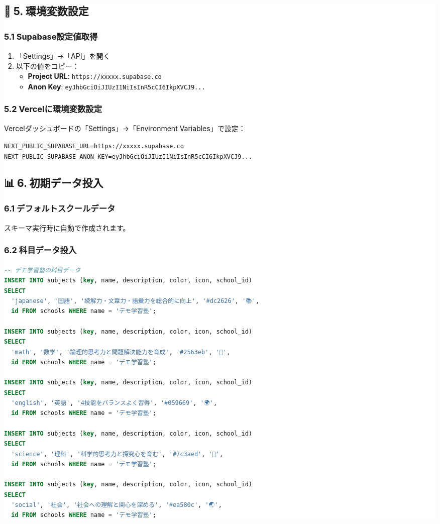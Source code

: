 ## 🔑 **5. 環境変数設定**

### 5.1 Supabase設定値取得
1. 「Settings」→「API」を開く
2. 以下の値をコピー：
   - **Project URL**: `https://xxxxx.supabase.co`
   - **Anon Key**: `eyJhbGciOiJIUzI1NiIsInR5cCI6IkpXVCJ9...`

### 5.2 Vercelに環境変数設定
Vercelダッシュボードの「Settings」→「Environment Variables」で設定：

```env
NEXT_PUBLIC_SUPABASE_URL=https://xxxxx.supabase.co
NEXT_PUBLIC_SUPABASE_ANON_KEY=eyJhbGciOiJIUzI1NiIsInR5cCI6IkpXVCJ9...
```

## 📊 **6. 初期データ投入**

### 6.1 デフォルトスクールデータ
スキーマ実行時に自動で作成されます。

### 6.2 科目データ投入
```sql
-- デモ学習塾の科目データ
INSERT INTO subjects (key, name, description, color, icon, school_id) 
SELECT 
  'japanese', '国語', '読解力・文章力・語彙力を総合的に向上', '#dc2626', '📚',
  id FROM schools WHERE name = 'デモ学習塾';

INSERT INTO subjects (key, name, description, color, icon, school_id) 
SELECT 
  'math', '数学', '論理的思考力と問題解決能力を育成', '#2563eb', '🔢',
  id FROM schools WHERE name = 'デモ学習塾';

INSERT INTO subjects (key, name, description, color, icon, school_id) 
SELECT 
  'english', '英語', '4技能をバランスよく習得', '#059669', '🌍',
  id FROM schools WHERE name = 'デモ学習塾';

INSERT INTO subjects (key, name, description, color, icon, school_id) 
SELECT 
  'science', '理科', '科学的思考力と探究心を育む', '#7c3aed', '🔬',
  id FROM schools WHERE name = 'デモ学習塾';

INSERT INTO subjects (key, name, description, color, icon, school_id) 
SELECT 
  'social', '社会', '社会への理解と関心を深める', '#ea580c', '🌏',
  id FROM schools WHERE name = 'デモ学習塾';
```
